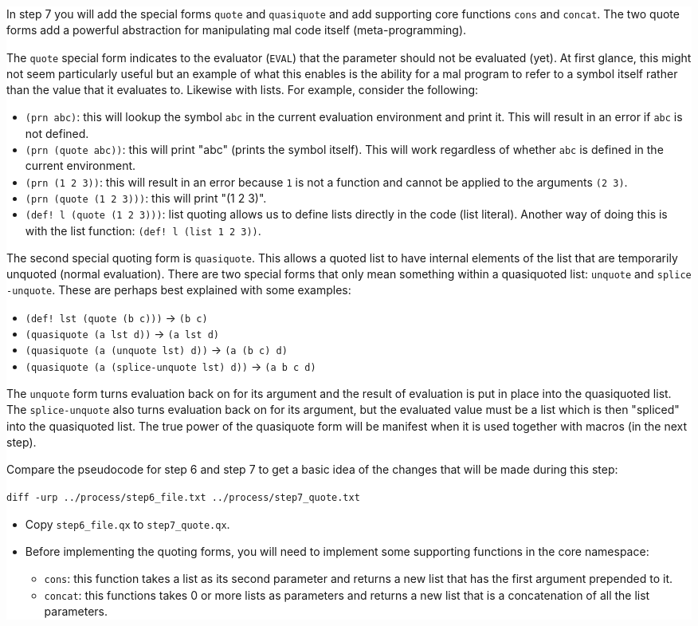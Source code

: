 In step 7 you will add the special forms `quote` and `quasiquote` and
add supporting core functions `cons` and `concat`. The two quote forms
add a powerful abstraction for manipulating mal code itself
(meta-programming).

The `quote` special form indicates to the evaluator (`EVAL`) that the
parameter should not be evaluated (yet). At first glance, this might
not seem particularly useful but an example of what this enables is the
ability for a mal program to refer to a symbol itself rather than the
value that it evaluates to. Likewise with lists. For example, consider
the following:

* `(prn abc)`: this will lookup the symbol `abc` in the current
  evaluation environment and print it. This will result in an error if
  `abc` is not defined.
* `(prn (quote abc))`: this will print "abc" (prints the symbol
  itself). This will work regardless of whether `abc` is defined in
  the current environment.
* `(prn (1 2 3))`: this will result in an error because `1` is not
  a function and cannot be applied to the arguments `(2 3)`.
* `(prn (quote (1 2 3)))`: this will print "(1 2 3)".
* `(def! l (quote (1 2 3)))`: list quoting allows us to define lists
  directly in the code (list literal). Another way of doing this is
  with the list function: `(def! l (list 1 2 3))`.

The second special quoting form is `quasiquote`. This allows a quoted
list to have internal elements of the list that are temporarily
unquoted (normal evaluation). There are two special forms that only
mean something within a quasiquoted list: `unquote` and
`splice-unquote`. These are perhaps best explained with some examples:

* `(def! lst (quote (b c)))` -> `(b c)`
* `(quasiquote (a lst d))` -> `(a lst d)`
* `(quasiquote (a (unquote lst) d))` -> `(a (b c) d)`
* `(quasiquote (a (splice-unquote lst) d))` -> `(a b c d)`

The `unquote` form turns evaluation back on for its argument and the
result of evaluation is put in place into the quasiquoted list. The
`splice-unquote` also turns evaluation back on for its argument, but
the evaluated value must be a list which is then "spliced" into the
quasiquoted list. The true power of the quasiquote form will be
manifest when it is used together with macros (in the next step).

Compare the pseudocode for step 6 and step 7 to get a basic idea of
the changes that will be made during this step:
```
diff -urp ../process/step6_file.txt ../process/step7_quote.txt
```

* Copy `step6_file.qx` to `step7_quote.qx`.

* Before implementing the quoting forms, you will need to implement
  some supporting functions in the core namespace:
  * `cons`: this function takes a list as its second
    parameter and returns a new list that has the first argument
    prepended to it.
  * `concat`: this functions takes 0 or more lists as
    parameters and returns a new list that is a concatenation of all
    the list parameters.
